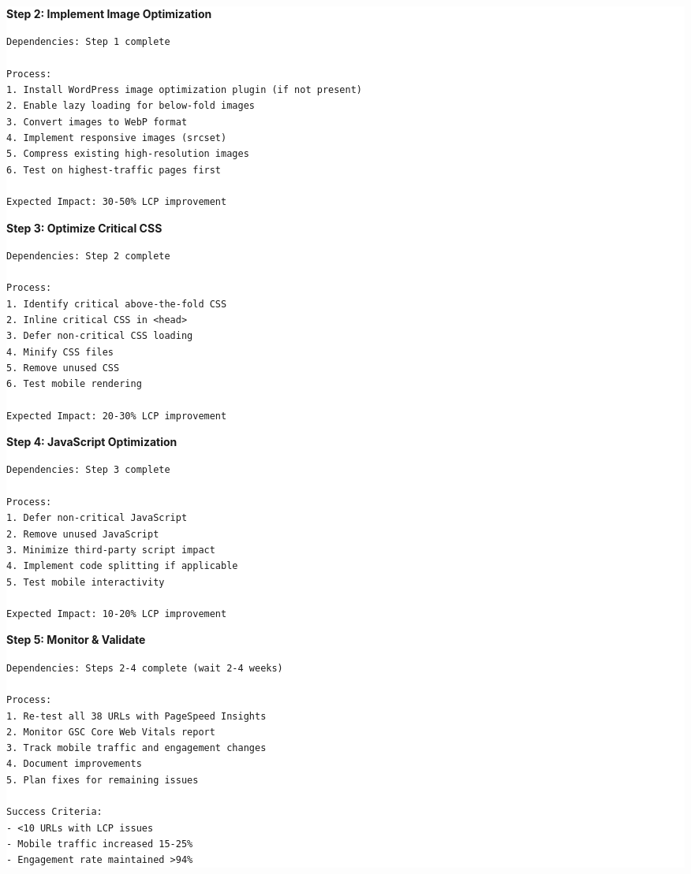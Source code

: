 ```
```

**Step 2: Implement Image Optimization**
```
Dependencies: Step 1 complete

Process:
1. Install WordPress image optimization plugin (if not present)
2. Enable lazy loading for below-fold images
3. Convert images to WebP format
4. Implement responsive images (srcset)
5. Compress existing high-resolution images
6. Test on highest-traffic pages first

Expected Impact: 30-50% LCP improvement
```

**Step 3: Optimize Critical CSS**
```
Dependencies: Step 2 complete

Process:
1. Identify critical above-the-fold CSS
2. Inline critical CSS in <head>
3. Defer non-critical CSS loading
4. Minify CSS files
5. Remove unused CSS
6. Test mobile rendering

Expected Impact: 20-30% LCP improvement
```

**Step 4: JavaScript Optimization**
```
Dependencies: Step 3 complete

Process:
1. Defer non-critical JavaScript
2. Remove unused JavaScript
3. Minimize third-party script impact
4. Implement code splitting if applicable
5. Test mobile interactivity

Expected Impact: 10-20% LCP improvement
```

**Step 5: Monitor & Validate**
```
Dependencies: Steps 2-4 complete (wait 2-4 weeks)

Process:
1. Re-test all 38 URLs with PageSpeed Insights
2. Monitor GSC Core Web Vitals report
3. Track mobile traffic and engagement changes
4. Document improvements
5. Plan fixes for remaining issues

Success Criteria:
- <10 URLs with LCP issues
- Mobile traffic increased 15-25%
- Engagement rate maintained >94%
```
